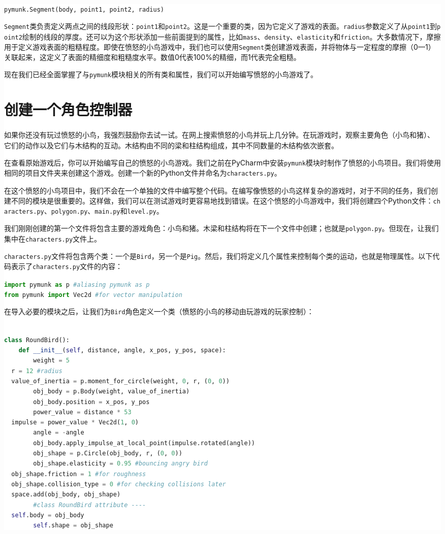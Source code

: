 ```py
pymunk.Segment(body, point1, point2, radius)
```

`Segment`类负责定义两点之间的线段形状：`point1`和`point2`。这是一个重要的类，因为它定义了游戏的表面。`radius`参数定义了从`point1`到`point2`绘制的线段的厚度。还可以为这个形状添加一些前面提到的属性，比如`mass`、`density`、`elasticity`和`friction`。大多数情况下，摩擦用于定义游戏表面的粗糙程度。即使在愤怒的小鸟游戏中，我们也可以使用`Segment`类创建游戏表面，并将物体与一定程度的摩擦（0—1）关联起来，这定义了表面的精细度和粗糙度水平。数值0代表100%的精细，而1代表完全粗糙。

现在我们已经全面掌握了与`pymunk`模块相关的所有类和属性，我们可以开始编写愤怒的小鸟游戏了。

# 创建一个角色控制器

如果你还没有玩过愤怒的小鸟，我强烈鼓励你去试一试。在网上搜索愤怒的小鸟并玩上几分钟。在玩游戏时，观察主要角色（小鸟和猪）、它们的动作以及它们与木结构的互动。木结构由不同的梁和柱结构组成，其中不同数量的木结构依次嵌套。

在查看原始游戏后，你可以开始编写自己的愤怒的小鸟游戏。我们之前在PyCharm中安装`pymunk`模块时制作了愤怒的小鸟项目。我们将使用相同的项目文件夹来创建这个游戏。创建一个新的Python文件并命名为`characters.py`。

在这个愤怒的小鸟项目中，我们不会在一个单独的文件中编写整个代码。在编写像愤怒的小鸟这样复杂的游戏时，对于不同的任务，我们创建不同的模块是很重要的。这样做，我们可以在测试游戏时更容易地找到错误。在这个愤怒的小鸟游戏中，我们将创建四个Python文件：`characters.py`、`polygon.py`、`main.py`和`level.py`。

我们刚刚创建的第一个文件将包含主要的游戏角色：小鸟和猪。木梁和柱结构将在下一个文件中创建；也就是`polygon.py`。但现在，让我们集中在`characters.py`文件上。

`characters.py`文件将包含两个类：一个是`Bird`，另一个是`Pig`。然后，我们将定义几个属性来控制每个类的运动，也就是物理属性。以下代码表示了`characters.py`文件的内容：

```py
import pymunk as p #aliasing pymunk as p
from pymunk import Vec2d #for vector manipulation
```

在导入必要的模块之后，让我们为`Bird`角色定义一个类（愤怒的小鸟的移动由玩游戏的玩家控制）：

```py

class RoundBird():
    def __init__(self, distance, angle, x_pos, y_pos, space):
        weight = 5
  r = 12 #radius
  value_of_inertia = p.moment_for_circle(weight, 0, r, (0, 0))
        obj_body = p.Body(weight, value_of_inertia)
        obj_body.position = x_pos, y_pos
        power_value = distance * 53
  impulse = power_value * Vec2d(1, 0)
        angle = -angle
        obj_body.apply_impulse_at_local_point(impulse.rotated(angle))
        obj_shape = p.Circle(obj_body, r, (0, 0))
        obj_shape.elasticity = 0.95 #bouncing angry bird
  obj_shape.friction = 1 #for roughness
  obj_shape.collision_type = 0 #for checking collisions later
  space.add(obj_body, obj_shape)
        #class RoundBird attribute ----
  self.body = obj_body
        self.shape = obj_shape
```
